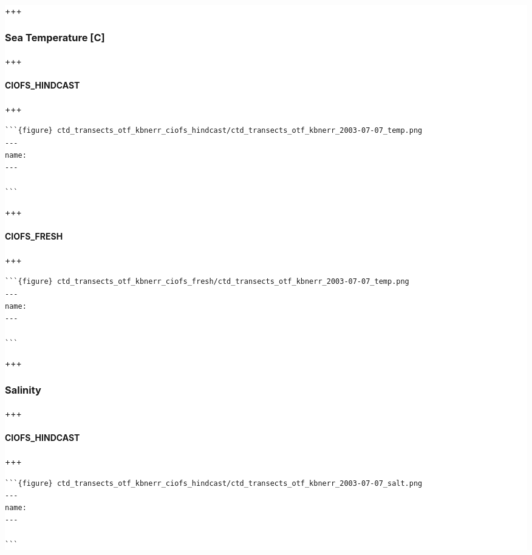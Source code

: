 +++

### Sea Temperature [C]


+++

#### CIOFS_HINDCAST


+++



````{div} full-width                
```{figure} ctd_transects_otf_kbnerr_ciofs_hindcast/ctd_transects_otf_kbnerr_2003-07-07_temp.png
---
name: 
---

```
````


+++

#### CIOFS_FRESH


+++



````{div} full-width                
```{figure} ctd_transects_otf_kbnerr_ciofs_fresh/ctd_transects_otf_kbnerr_2003-07-07_temp.png
---
name: 
---

```
````


+++

### Salinity


+++

#### CIOFS_HINDCAST


+++



````{div} full-width                
```{figure} ctd_transects_otf_kbnerr_ciofs_hindcast/ctd_transects_otf_kbnerr_2003-07-07_salt.png
---
name: 
---

```
````
